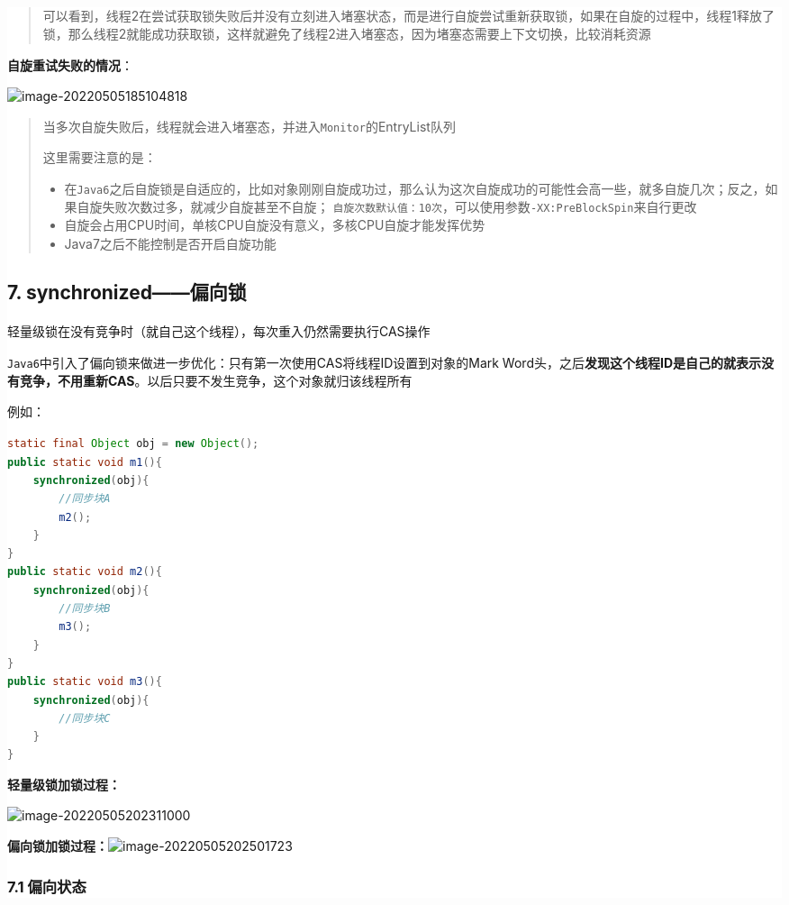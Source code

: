 >可以看到，线程2在尝试获取锁失败后并没有立刻进入堵塞状态，而是进行自旋尝试重新获取锁，如果在自旋的过程中，线程1释放了锁，那么线程2就能成功获取锁，这样就避免了线程2进入堵塞态，因为堵塞态需要上下文切换，比较消耗资源

**自旋重试失败的情况**：

![image-20220505185104818](https://cdn.fengxianhub.top/resources-master/202205051851925.png)

>当多次自旋失败后，线程就会进入堵塞态，并进入`Monitor`的EntryList队列
>
>这里需要注意的是：
>
>- 在`Java6`之后自旋锁是自适应的，比如对象刚刚自旋成功过，那么认为这次自旋成功的可能性会高一些，就多自旋几次；反之，如果自旋失败次数过多，就减少自旋甚至不自旋； `自旋次数默认值：10次`，可以使用参数`-XX:PreBlockSpin`来自行更改
>- 自旋会占用CPU时间，单核CPU自旋没有意义，多核CPU自旋才能发挥优势
>- Java7之后不能控制是否开启自旋功能

## 7. synchronized——偏向锁

轻量级锁在没有竞争时（就自己这个线程），每次重入仍然需要执行CAS操作

`Java6`中引入了偏向锁来做进一步优化：只有第一次使用CAS将线程ID设置到对象的Mark Word头，之后**发现这个线程ID是自己的就表示没有竞争，不用重新CAS**。以后只要不发生竞争，这个对象就归该线程所有

例如：

```java
static final Object obj = new Object();
public static void m1(){
    synchronized(obj){
        //同步块A
        m2();
    }
}
public static void m2(){
    synchronized(obj){
        //同步块B
        m3();
    }
}
public static void m3(){
    synchronized(obj){
        //同步块C
    }
}
```

**轻量级锁加锁过程：**

![image-20220505202311000](https://cdn.fengxianhub.top/resources-master/202205052023224.png)

**偏向锁加锁过程：**![image-20220505202501723](https://cdn.fengxianhub.top/resources-master/202205052027446.png)

### 7.1 偏向状态
